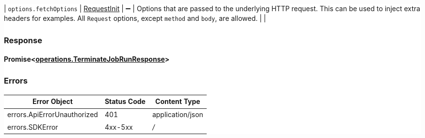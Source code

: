 | `options.fetchOptions`                                                                                                                                                         | [RequestInit](https://developer.mozilla.org/en-US/docs/Web/API/Request/Request#options)                                                                                        | :heavy_minus_sign:                                                                                                                                                             | Options that are passed to the underlying HTTP request. This can be used to inject extra headers for examples. All `Request` options, except `method` and `body`, are allowed. |                                                                                                                                                                                |


### Response

**Promise\<[operations.TerminateJobRunResponse](../../models/operations/terminatejobrunresponse.md)\>**
### Errors

| Error Object                | Status Code                 | Content Type                |
| --------------------------- | --------------------------- | --------------------------- |
| errors.ApiErrorUnauthorized | 401                         | application/json            |
| errors.SDKError             | 4xx-5xx                     | */*                         |
